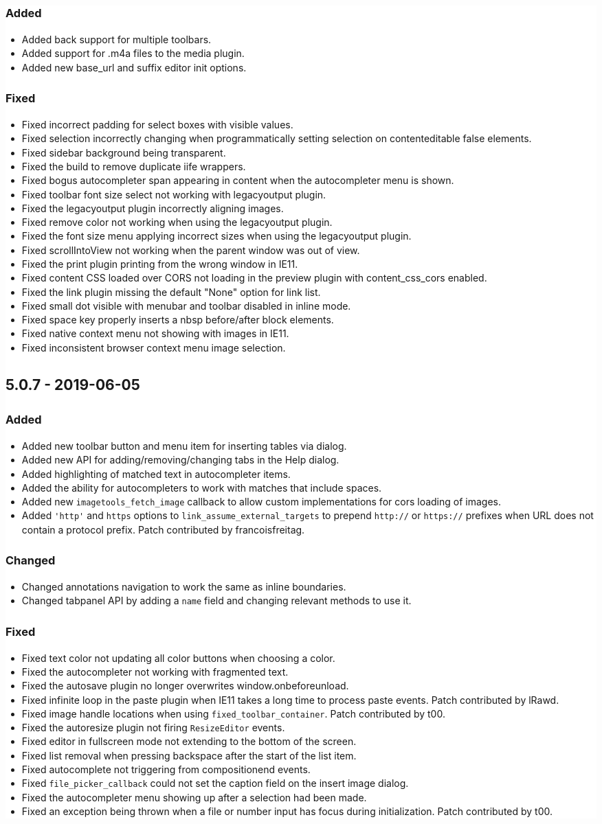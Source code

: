 ### Added
- Added back support for multiple toolbars.
- Added support for .m4a files to the media plugin.
- Added new base_url and suffix editor init options.

### Fixed
- Fixed incorrect padding for select boxes with visible values.
- Fixed selection incorrectly changing when programmatically setting selection on contenteditable false elements.
- Fixed sidebar background being transparent.
- Fixed the build to remove duplicate iife wrappers.
- Fixed bogus autocompleter span appearing in content when the autocompleter menu is shown.
- Fixed toolbar font size select not working with legacyoutput plugin.
- Fixed the legacyoutput plugin incorrectly aligning images.
- Fixed remove color not working when using the legacyoutput plugin.
- Fixed the font size menu applying incorrect sizes when using the legacyoutput plugin.
- Fixed scrollIntoView not working when the parent window was out of view.
- Fixed the print plugin printing from the wrong window in IE11.
- Fixed content CSS loaded over CORS not loading in the preview plugin with content_css_cors enabled.
- Fixed the link plugin missing the default "None" option for link list.
- Fixed small dot visible with menubar and toolbar disabled in inline mode.
- Fixed space key properly inserts a nbsp before/after block elements.
- Fixed native context menu not showing with images in IE11.
- Fixed inconsistent browser context menu image selection.

<div><a class="anchor" id="version507june52019"></a></div>

## 5.0.7 - 2019-06-05

### Added
- Added new toolbar button and menu item for inserting tables via dialog.
- Added new API for adding/removing/changing tabs in the Help dialog.
- Added highlighting of matched text in autocompleter items.
- Added the ability for autocompleters to work with matches that include spaces.
- Added new `imagetools_fetch_image` callback to allow custom implementations for cors loading of images.
- Added `'http'` and `https` options to `link_assume_external_targets` to prepend `http://` or `https://` prefixes when URL does not contain a protocol prefix. Patch contributed by francoisfreitag.

### Changed
- Changed annotations navigation to work the same as inline boundaries.
- Changed tabpanel API by adding a `name` field and changing relevant methods to use it.

### Fixed
- Fixed text color not updating all color buttons when choosing a color.
- Fixed the autocompleter not working with fragmented text.
- Fixed the autosave plugin no longer overwrites window.onbeforeunload.
- Fixed infinite loop in the paste plugin when IE11 takes a long time to process paste events. Patch contributed by lRawd.
- Fixed image handle locations when using `fixed_toolbar_container`. Patch contributed by t00.
- Fixed the autoresize plugin not firing `ResizeEditor` events.
- Fixed editor in fullscreen mode not extending to the bottom of the screen.
- Fixed list removal when pressing backspace after the start of the list item.
- Fixed autocomplete not triggering from compositionend events.
- Fixed `file_picker_callback` could not set the caption field on the insert image dialog.
- Fixed the autocompleter menu showing up after a selection had been made.
- Fixed an exception being thrown when a file or number input has focus during initialization. Patch contributed by t00.
